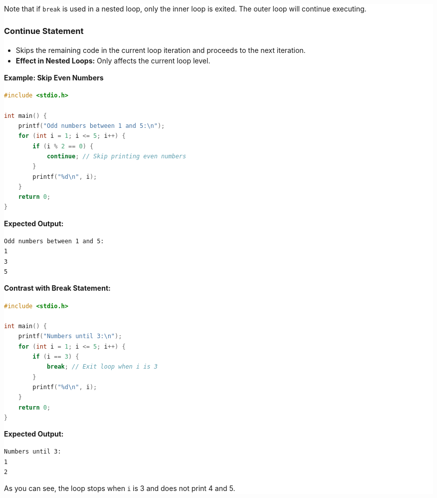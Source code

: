 Note that if `break` is used in a nested loop, only the inner loop is exited. The outer loop will continue executing.

### Continue Statement

- Skips the remaining code in the current loop iteration and proceeds to the next iteration.
- **Effect in Nested Loops:** Only affects the current loop level.

**Example: Skip Even Numbers**

```c
#include <stdio.h>

int main() {
    printf("Odd numbers between 1 and 5:\n");
    for (int i = 1; i <= 5; i++) {
        if (i % 2 == 0) {
            continue; // Skip printing even numbers
        }
        printf("%d\n", i);
    }
    return 0;
}
```

**Expected Output:**
```
Odd numbers between 1 and 5:
1
3
5
```

**Contrast with Break Statement:**

```c
#include <stdio.h>

int main() {
    printf("Numbers until 3:\n");
    for (int i = 1; i <= 5; i++) {
        if (i == 3) {
            break; // Exit loop when i is 3
        }
        printf("%d\n", i);
    }
    return 0;
}
```

**Expected Output:**
```
Numbers until 3:
1
2
```
As you can see, the loop stops when `i` is 3 and does not print 4 and 5.
